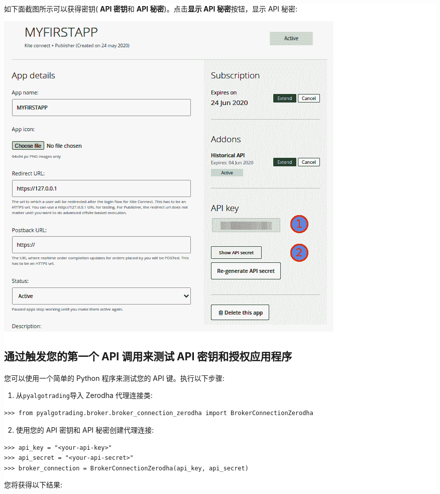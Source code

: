 如下面截图所示可以获得密钥( **API 密钥**和 **API 秘密**)。点击**显示 API 秘密**按钮，显示 API 秘密:

![](img/c48b002e-fff5-4f79-8049-b80ee2e1ccdf.png)

## 通过触发您的第一个 API 调用来测试 API 密钥和授权应用程序

您可以使用一个简单的 Python 程序来测试您的 API 键。执行以下步骤:

1.  从`pyalgotrading`导入 Zerodha 代理连接类:

```
>>> from pyalgotrading.broker.broker_connection_zerodha import BrokerConnectionZerodha
```

2.  使用您的 API 密钥和 API 秘密创建代理连接:

```
>>> api_key = "<your-api-key>"
>>> api_secret = "<your-api-secret>"
>>> broker_connection = BrokerConnectionZerodha(api_key, api_secret)
```

您将获得以下结果:
